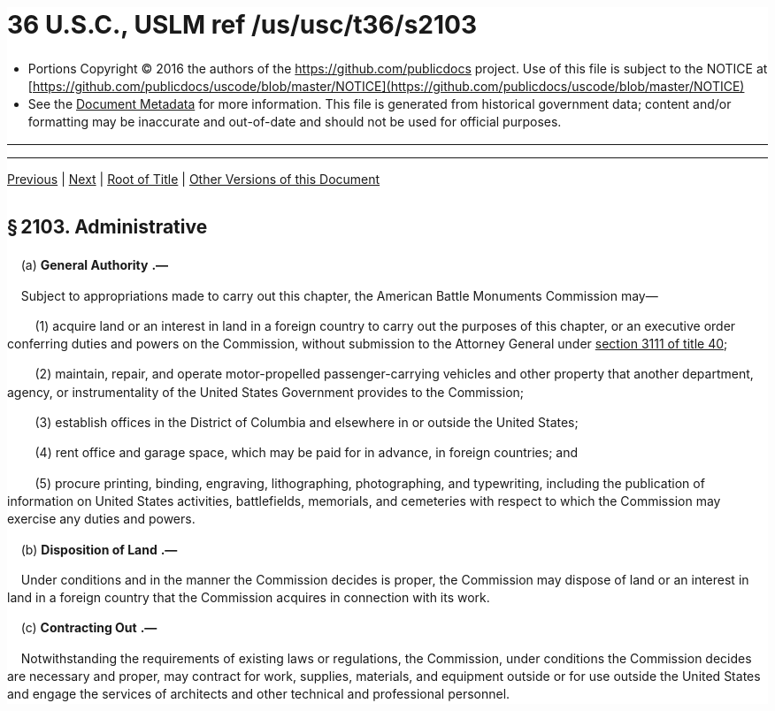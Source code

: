 ---
---

# 36 U.S.C., USLM ref /us/usc/t36/s2103

* Portions Copyright © 2016 the authors of the https://github.com/publicdocs project.
  Use of this file is subject to the NOTICE at [https://github.com/publicdocs/uscode/blob/master/NOTICE](https://github.com/publicdocs/uscode/blob/master/NOTICE)
* See the [Document Metadata](././../../../../../..//README.md) for more information.
  This file is generated from historical government data; content and/or formatting may be inaccurate and out-of-date and should not be used for official purposes.

----------
----------

[Previous](./../../../../../..//us/usc/t36/stI/ptB/ch21/m__us_usc_t36_s2102.md) | [Next](./../../../../../..//us/usc/t36/stI/ptB/ch21/m__us_usc_t36_s2104.md) | [Root of Title](./../../../../../../) | [Other Versions of this Document](https://publicdocs.github.io/go/links?ns=uslm&ref=%2Fus%2Fusc%2Ft36%2Fs2103)

## § 2103. Administrative

    (a)  __General Authority__  __.—__ 

    Subject to appropriations made to carry out this chapter, the American Battle Monuments Commission may—

        (1) acquire land or an interest in land in a foreign country to carry out the purposes of this chapter, or an executive order conferring duties and powers on the Commission, without submission to the Attorney General under [section 3111 of title 40][/us/usc/t40/s3111];

        (2) maintain, repair, and operate motor-propelled passenger-carrying vehicles and other property that another department, agency, or instrumentality of the United States Government provides to the Commission;

        (3) establish offices in the District of Columbia and elsewhere in or outside the United States;

        (4) rent office and garage space, which may be paid for in advance, in foreign countries; and

        (5) procure printing, binding, engraving, lithographing, photographing, and typewriting, including the publication of information on United States activities, battlefields, memorials, and cemeteries with respect to which the Commission may exercise any duties and powers.

    (b)  __Disposition of Land__  __.—__ 

    Under conditions and in the manner the Commission decides is proper, the Commission may dispose of land or an interest in land in a foreign country that the Commission acquires in connection with its work.

    (c)  __Contracting Out__  __.—__ 

    Notwithstanding the requirements of existing laws or regulations, the Commission, under conditions the Commission decides are necessary and proper, may contract for work, supplies, materials, and equipment outside or for use outside the United States and engage the services of architects and other technical and professional personnel.


[/us/usc/t40/s3111]: https://publicdocs.github.io/go/links?ns=uslm&ref=%2Fus%2Fusc%2Ft40%2Fs3111
[/us/usc/t31/s3515]: https://publicdocs.github.io/go/links?ns=uslm&ref=%2Fus%2Fusc%2Ft31%2Fs3515
[/us/usc/t36/s2106/d/4]: https://publicdocs.github.io/go/links?ns=uslm&ref=%2Fus%2Fusc%2Ft36%2Fs2106%2Fd%2F4
[/us/usc/t44/s2107]: https://publicdocs.github.io/go/links?ns=uslm&ref=%2Fus%2Fusc%2Ft44%2Fs2107
[/us/pl/105/225]: https://publicdocs.github.io/go/links?ns=uslm&ref=%2Fus%2Fpl%2F105%2F225
[/us/stat/112/1270]: https://publicdocs.github.io/go/links?ns=uslm&ref=%2Fus%2Fstat%2F112%2F1270
[/us/pl/106/117]: https://publicdocs.github.io/go/links?ns=uslm&ref=%2Fus%2Fpl%2F106%2F117
[/us/stat/113/1578]: https://publicdocs.github.io/go/links?ns=uslm&ref=%2Fus%2Fstat%2F113%2F1578
[/us/pl/107/217/s3/i/1]: https://publicdocs.github.io/go/links?ns=uslm&ref=%2Fus%2Fpl%2F107%2F217%2Fs3%2Fi%2F1
[/us/stat/116/1300]: https://publicdocs.github.io/go/links?ns=uslm&ref=%2Fus%2Fstat%2F116%2F1300
[/us/pl/112/234/s2/g]: https://publicdocs.github.io/go/links?ns=uslm&ref=%2Fus%2Fpl%2F112%2F234%2Fs2%2Fg
[/us/stat/126/1625]: https://publicdocs.github.io/go/links?ns=uslm&ref=%2Fus%2Fstat%2F126%2F1625
[/us/stat/58/784]: https://publicdocs.github.io/go/links?ns=uslm&ref=%2Fus%2Fstat%2F58%2F784
[/us/stat/63/399]: https://publicdocs.github.io/go/links?ns=uslm&ref=%2Fus%2Fstat%2F63%2F399
[/us/stat/64/583]: https://publicdocs.github.io/go/links?ns=uslm&ref=%2Fus%2Fstat%2F64%2F583
[/us/act/1972-08-04/s2]: https://publicdocs.github.io/go/links?ns=uslm&ref=%2Fus%2Fact%2F1972-08-04%2Fs2
[/us/pl/92/362]: https://publicdocs.github.io/go/links?ns=uslm&ref=%2Fus%2Fpl%2F92%2F362
[/us/stat/86/504]: https://publicdocs.github.io/go/links?ns=uslm&ref=%2Fus%2Fstat%2F86%2F504
[/us/act/1948-06-25/s21]: https://publicdocs.github.io/go/links?ns=uslm&ref=%2Fus%2Fact%2F1948-06-25%2Fs21
[/us/stat/62/868]: https://publicdocs.github.io/go/links?ns=uslm&ref=%2Fus%2Fstat%2F62%2F868
[/us/pl/87/256]: https://publicdocs.github.io/go/links?ns=uslm&ref=%2Fus%2Fpl%2F87%2F256
[/us/stat/75/538]: https://publicdocs.github.io/go/links?ns=uslm&ref=%2Fus%2Fstat%2F75%2F538
[/us/pl/112/234]: https://publicdocs.github.io/go/links?ns=uslm&ref=%2Fus%2Fpl%2F112%2F234
[/us/usc/t31/s3515]: https://publicdocs.github.io/go/links?ns=uslm&ref=%2Fus%2Fusc%2Ft31%2Fs3515
[/us/pl/107/217]: https://publicdocs.github.io/go/links?ns=uslm&ref=%2Fus%2Fpl%2F107%2F217
[/us/usc/t40/s3111]: https://publicdocs.github.io/go/links?ns=uslm&ref=%2Fus%2Fusc%2Ft40%2Fs3111
[/us/usc/t40/s255]: https://publicdocs.github.io/go/links?ns=uslm&ref=%2Fus%2Fusc%2Ft40%2Fs255
[/us/pl/106/117/s604/3/C]: https://publicdocs.github.io/go/links?ns=uslm&ref=%2Fus%2Fpl%2F106%2F117%2Fs604%2F3%2FC
[/us/pl/106/117/s602]: https://publicdocs.github.io/go/links?ns=uslm&ref=%2Fus%2Fpl%2F106%2F117%2Fs602
[/us/pl/106/117/s604/3/A]: https://publicdocs.github.io/go/links?ns=uslm&ref=%2Fus%2Fpl%2F106%2F117%2Fs604%2F3%2FA
[/us/pl/106/117/s604/3/B]: https://publicdocs.github.io/go/links?ns=uslm&ref=%2Fus%2Fpl%2F106%2F117%2Fs604%2F3%2FB